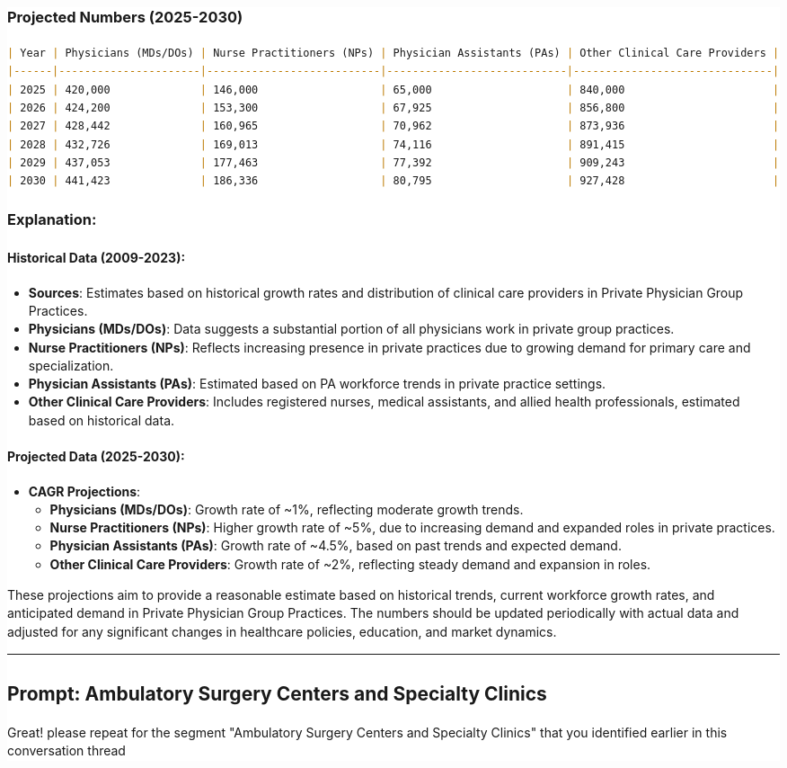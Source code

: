 ### Projected Numbers (2025-2030)

```markdown
| Year | Physicians (MDs/DOs) | Nurse Practitioners (NPs) | Physician Assistants (PAs) | Other Clinical Care Providers |
|------|----------------------|---------------------------|----------------------------|-------------------------------|
| 2025 | 420,000              | 146,000                   | 65,000                     | 840,000                       |
| 2026 | 424,200              | 153,300                   | 67,925                     | 856,800                       |
| 2027 | 428,442              | 160,965                   | 70,962                     | 873,936                       |
| 2028 | 432,726              | 169,013                   | 74,116                     | 891,415                       |
| 2029 | 437,053              | 177,463                   | 77,392                     | 909,243                       |
| 2030 | 441,423              | 186,336                   | 80,795                     | 927,428                       |
```

### Explanation:

#### Historical Data (2009-2023):
- **Sources**: Estimates based on historical growth rates and distribution of clinical care providers in Private Physician Group Practices.
- **Physicians (MDs/DOs)**: Data suggests a substantial portion of all physicians work in private group practices.
- **Nurse Practitioners (NPs)**: Reflects increasing presence in private practices due to growing demand for primary care and specialization.
- **Physician Assistants (PAs)**: Estimated based on PA workforce trends in private practice settings.
- **Other Clinical Care Providers**: Includes registered nurses, medical assistants, and allied health professionals, estimated based on historical data.

#### Projected Data (2025-2030):
- **CAGR Projections**:
  - **Physicians (MDs/DOs)**: Growth rate of ~1%, reflecting moderate growth trends.
  - **Nurse Practitioners (NPs)**: Higher growth rate of ~5%, due to increasing demand and expanded roles in private practices.
  - **Physician Assistants (PAs)**: Growth rate of ~4.5%, based on past trends and expected demand.
  - **Other Clinical Care Providers**: Growth rate of ~2%, reflecting steady demand and expansion in roles.

These projections aim to provide a reasonable estimate based on historical trends, current workforce growth rates, and anticipated demand in Private Physician Group Practices. The numbers should be updated periodically with actual data and adjusted for any significant changes in healthcare policies, education, and market dynamics.


***

## Prompt: Ambulatory Surgery Centers and Specialty Clinics
Great! please repeat for the segment "Ambulatory Surgery Centers and Specialty Clinics" that you identified earlier in this conversation thread
